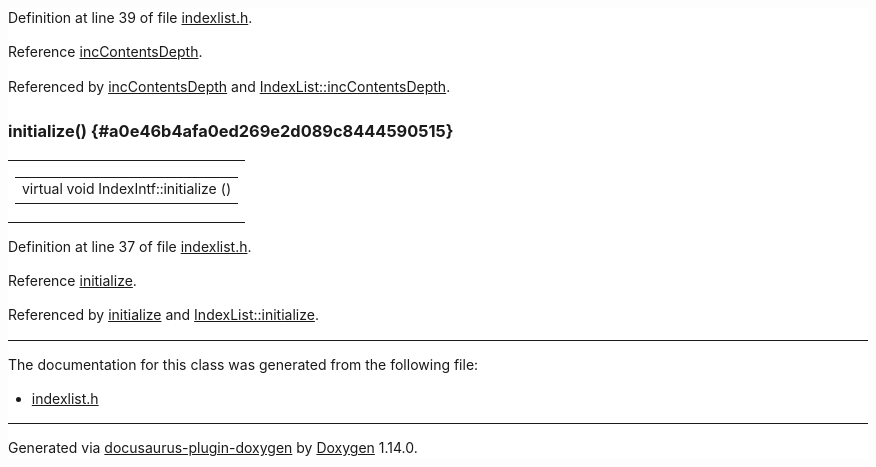 

<p>Definition at line 39 of file <a href="/web-doxygen/docs/api/files/src/indexlist-h">indexlist.h</a>.</p>


<p>Reference <a href="#ac5ff1647bcf1cc65543258df162a0a7c">incContentsDepth</a>.</p>


<p>Referenced by <a href="#ac5ff1647bcf1cc65543258df162a0a7c">incContentsDepth</a> and <a href="/web-doxygen/docs/api/classes/indexlist/#ac6af95293030206c0224260e9b1d7aca">IndexList::incContentsDepth</a>.</p>

</div>
</div>

### initialize() {#a0e46b4afa0ed269e2d089c8444590515}

<div class="doxyMemberItem">
<div class="doxyMemberProto">
<table class="doxyMemberLabels">
<tr class="doxyMemberLabels">
<td class="doxyMemberLabelsLeft">
<table class="doxyMemberName">
<tr>
<td class="doxyMemberName">virtual void IndexIntf::initialize ()</td>
</tr>
</table>
</td>
</tr>
</table>
</div>
<div class="doxyMemberDoc">



<p>Definition at line 37 of file <a href="/web-doxygen/docs/api/files/src/indexlist-h">indexlist.h</a>.</p>


<p>Reference <a href="#a0e46b4afa0ed269e2d089c8444590515">initialize</a>.</p>


<p>Referenced by <a href="#a0e46b4afa0ed269e2d089c8444590515">initialize</a> and <a href="/web-doxygen/docs/api/classes/indexlist/#a104b016afa73759d65b08f6c1cced210">IndexList::initialize</a>.</p>

</div>
</div>

</div>

<hr/>

The documentation for this class was generated from the following file:

<ul>
<li><a href="/web-doxygen/docs/api/files/src/indexlist-h">indexlist.h</a></li>
</ul>

<hr/>

<p class="doxyGeneratedBy">Generated via <a href="https://github.com/xpack/docusaurus-plugin-doxygen">docusaurus-plugin-doxygen</a> by <a href="https://www.doxygen.nl">Doxygen</a> 1.14.0.</p>

</div>
